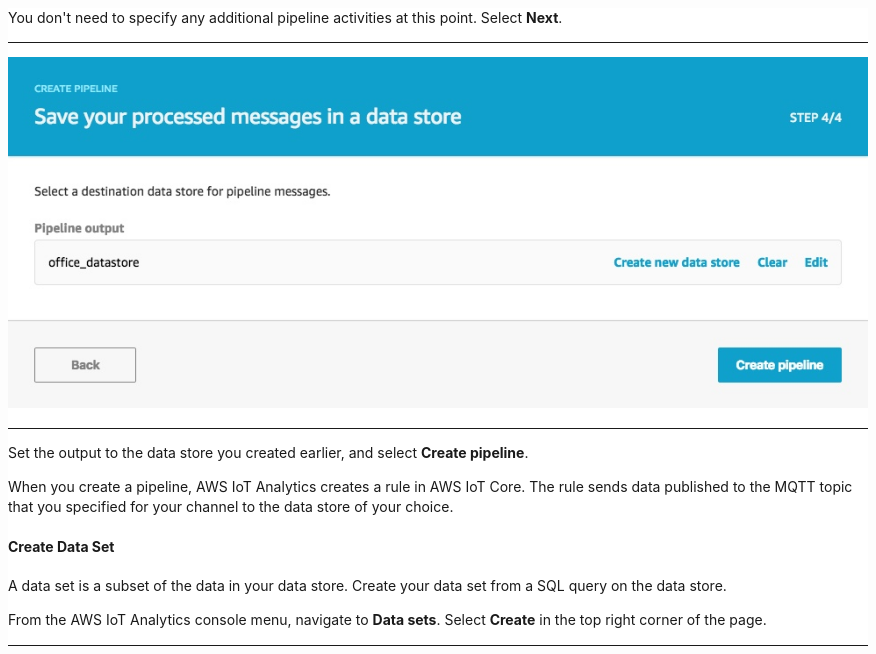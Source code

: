 
You don't need to specify any additional pipeline activities at this point. Select **Next**.

---

![Set output](../images/create-pipeline-4.jpg)

---

Set the output to the data store you created earlier, and select **Create pipeline**. 

When you create a pipeline, AWS IoT Analytics creates a rule in AWS IoT Core. The rule sends data published to the MQTT topic that you specified for your channel to the data store of your choice.

#### Create Data Set

A data set is a subset of the data in your data store. Create your data set from a SQL query on the data store.

From the AWS IoT Analytics console menu, navigate to **Data sets**. Select **Create** in the top right corner of the page.

---
